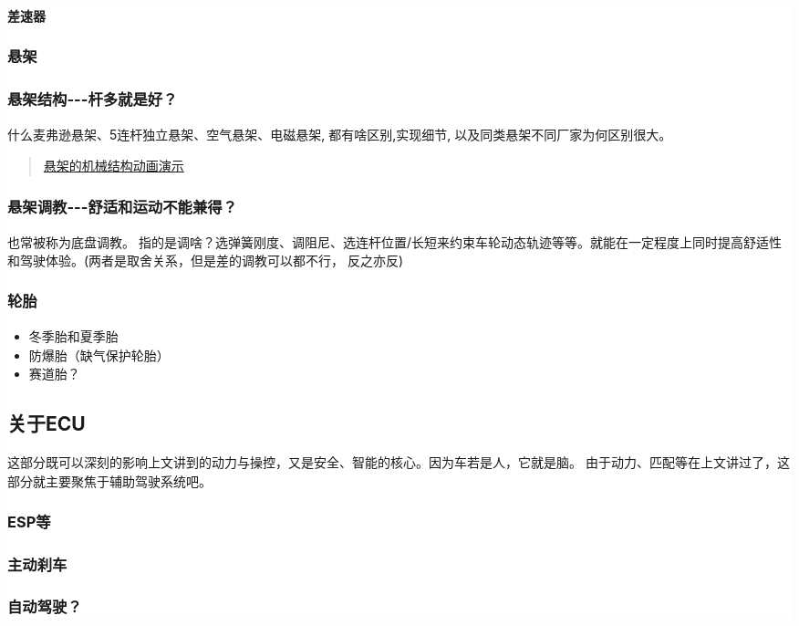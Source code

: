 
#### 差速器



### 悬架

### 悬架结构---杆多就是好？
什么麦弗逊悬架、5连杆独立悬架、空气悬架、电磁悬架, 都有啥区别,实现细节, 以及同类悬架不同厂家为何区别很大。

> [悬架的机械结构动画演示](https://www.bilibili.com/video/BV1WT4y1a7xn)

### 悬架调教---舒适和运动不能兼得？
也常被称为底盘调教。 指的是调啥？选弹簧刚度、调阻尼、选连杆位置/长短来约束车轮动态轨迹等等。就能在一定程度上同时提高舒适性和驾驶体验。(两者是取舍关系，但是差的调教可以都不行， 反之亦反)

### 轮胎

* 冬季胎和夏季胎
* 防爆胎（缺气保护轮胎）
* 赛道胎？




## 关于ECU

这部分既可以深刻的影响上文讲到的动力与操控，又是安全、智能的核心。因为车若是人，它就是脑。
由于动力、匹配等在上文讲过了，这部分就主要聚焦于辅助驾驶系统吧。

### ESP等


### 主动刹车


### 自动驾驶？






